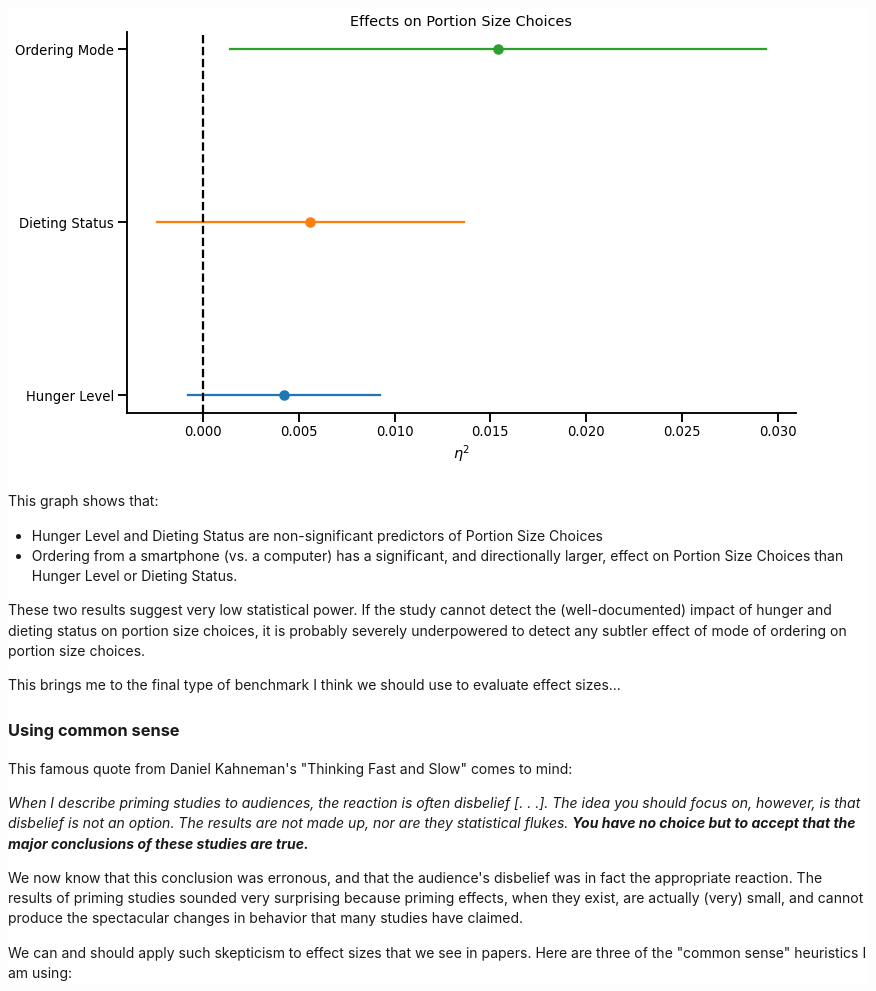 ![png](files/Fig9.png)


This graph shows that:
* Hunger Level and Dieting Status are non-significant predictors of Portion Size Choices
* Ordering from a smartphone (vs. a computer) has a significant, and directionally larger, effect on Portion Size Choices than Hunger Level or Dieting Status.

These two results suggest very low statistical power. If the study cannot detect the (well-documented) impact of hunger and dieting status on portion size choices, it is probably severely underpowered to detect any subtler effect of mode of ordering on portion size choices.

This brings me to the final type of benchmark I think we should use to evaluate effect sizes...

### Using common sense

This famous quote from Daniel Kahneman's "Thinking Fast and Slow" comes to mind:

*When I describe priming studies to audiences, the reaction is often disbelief  [. . .]. The idea you should focus on, however, is that disbelief is not an option. The results are not made up, nor are they statistical flukes. **You have no choice but to accept that the major conclusions of these studies are true.***

We now know that this conclusion was erronous, and that the audience's disbelief was in fact the appropriate reaction. The results of priming studies sounded very surprising because priming effects, when they exist, are actually (very) small, and cannot produce the spectacular changes in behavior that many studies have claimed.

We can and should apply such skepticism to effect sizes that we see in papers. Here are three of the "common sense" heuristics I am using:
